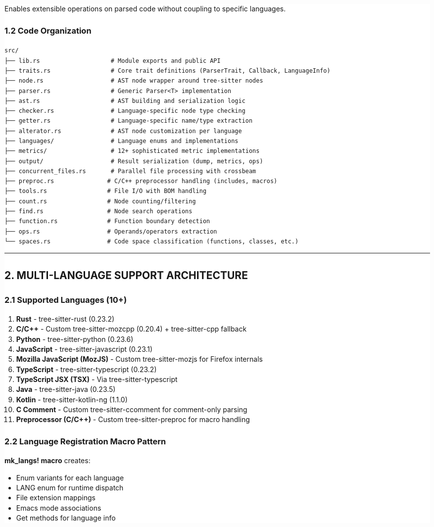 Enables extensible operations on parsed code without coupling to specific languages.

### 1.2 Code Organization

```
src/
├── lib.rs                    # Module exports and public API
├── traits.rs                 # Core trait definitions (ParserTrait, Callback, LanguageInfo)
├── node.rs                   # AST node wrapper around tree-sitter nodes
├── parser.rs                 # Generic Parser<T> implementation
├── ast.rs                    # AST building and serialization logic
├── checker.rs                # Language-specific node type checking
├── getter.rs                 # Language-specific name/type extraction
├── alterator.rs              # AST node customization per language
├── languages/                # Language enums and implementations
├── metrics/                  # 12+ sophisticated metric implementations
├── output/                   # Result serialization (dump, metrics, ops)
├── concurrent_files.rs       # Parallel file processing with crossbeam
├── preproc.rs               # C/C++ preprocessor handling (includes, macros)
├── tools.rs                 # File I/O with BOM handling
├── count.rs                 # Node counting/filtering
├── find.rs                  # Node search operations
├── function.rs              # Function boundary detection
├── ops.rs                   # Operands/operators extraction
└── spaces.rs                # Code space classification (functions, classes, etc.)
```

---

## 2. MULTI-LANGUAGE SUPPORT ARCHITECTURE

### 2.1 Supported Languages (10+)

1. **Rust** - tree-sitter-rust (0.23.2)
2. **C/C++** - Custom tree-sitter-mozcpp (0.20.4) + tree-sitter-cpp fallback
3. **Python** - tree-sitter-python (0.23.6)
4. **JavaScript** - tree-sitter-javascript (0.23.1)
5. **Mozilla JavaScript (MozJS)** - Custom tree-sitter-mozjs for Firefox internals
6. **TypeScript** - tree-sitter-typescript (0.23.2)
7. **TypeScript JSX (TSX)** - Via tree-sitter-typescript
8. **Java** - tree-sitter-java (0.23.5)
9. **Kotlin** - tree-sitter-kotlin-ng (1.1.0)
10. **C Comment** - Custom tree-sitter-ccomment for comment-only parsing
11. **Preprocessor (C/C++)** - Custom tree-sitter-preproc for macro handling

### 2.2 Language Registration Macro Pattern

**mk_langs! macro** creates:
- Enum variants for each language
- LANG enum for runtime dispatch
- File extension mappings
- Emacs mode associations
- Get methods for language info
